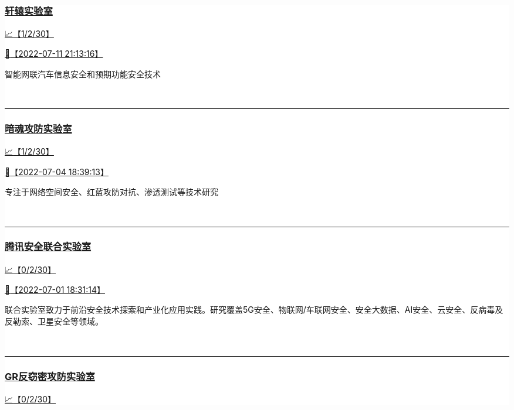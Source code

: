 

### [轩辕实验室](http://wechat.doonsec.com/wechat_echarts/?biz=MzI1MTkwODMxMQ==)

[:chart_with_upwards_trend:【1/2/30】](http://wechat.doonsec.com/wechat_echarts/?biz=MzI1MTkwODMxMQ==)

[:camera_flash:【2022-07-11 21:13:16】](https://mp.weixin.qq.com/s?__biz=MzI1MTkwODMxMQ==&mid=2247486797&idx=1&sn=125b5416acb1c4f20a0f0098238cf687&chksm=e9ea94f5de9d1de3a5a24af1bb71f704c1de538256f246b6ea4cdab7f44f7e66af3f6afa64a4&scene=27#wechat_redirect)

智能网联汽车信息安全和预期功能安全技术

<img align="top" width="180" src="http://open.weixin.qq.com/qr/code?username=gh_e370bf0d2f3a" alt="" />

---


### [暗魂攻防实验室](http://wechat.doonsec.com/wechat_echarts/?biz=MzkyMjE1NzQ2MA==)

[:chart_with_upwards_trend:【1/2/30】](http://wechat.doonsec.com/wechat_echarts/?biz=MzkyMjE1NzQ2MA==)

[:camera_flash:【2022-07-04 18:39:13】](https://mp.weixin.qq.com/s?__biz=MzkyMjE1NzQ2MA==&mid=2247486632&idx=1&sn=8c2b1d91c097b89a3970bf1562df9ca2&chksm=c1f9e453f68e6d453638215f2338f3c774b58a84b75e55342fb09d3b68e1163786e1d2ce7241&scene=27#wechat_redirect)

专注于网络空间安全、红蓝攻防对抗、渗透测试等技术研究

<img align="top" width="180" src="http://open.weixin.qq.com/qr/code?username=gh_1ce4b73f8c5f" alt="" />

---


### [腾讯安全联合实验室](http://wechat.doonsec.com/wechat_echarts/?biz=MzI1NzM0MTMzMg==)

[:chart_with_upwards_trend:【0/2/30】](http://wechat.doonsec.com/wechat_echarts/?biz=MzI1NzM0MTMzMg==)

[:camera_flash:【2022-07-01 18:31:14】](https://mp.weixin.qq.com/s?__biz=MzI1NzM0MTMzMg==&mid=2247492122&idx=1&sn=c97c85affc2304f048da5861b67407f7&chksm=ea1a40e1dd6dc9f7aa3a01ff6071e5614f325fed75ef72a1f5afed802428dc882b7917638143&scene=27#wechat_redirect)

联合实验室致力于前沿安全技术探索和产业化应用实践。研究覆盖5G安全、物联网/车联网安全、安全大数据、AI安全、云安全、反病毒及反勒索、卫星安全等领域。

<img align="top" width="180" src="http://open.weixin.qq.com/qr/code?username=gh_36c60e02e0e1" alt="" />

---


### [GR反窃密攻防实验室](http://wechat.doonsec.com/wechat_echarts/?biz=MzU5MTM4MTIxMA==)

[:chart_with_upwards_trend:【0/2/30】](http://wechat.doonsec.com/wechat_echarts/?biz=MzU5MTM4MTIxMA==)
